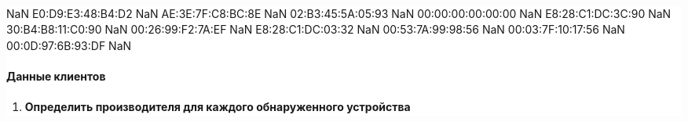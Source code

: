 <td style="text-align: right;">NaN</td>
</tr>
<tr class="odd">
<td style="text-align: left;">E0:D9:E3:48:B4:D2</td>
<td style="text-align: right;">NaN</td>
</tr>
<tr class="even">
<td style="text-align: left;">AE:3E:7F:C8:BC:8E</td>
<td style="text-align: right;">NaN</td>
</tr>
<tr class="odd">
<td style="text-align: left;">02:B3:45:5A:05:93</td>
<td style="text-align: right;">NaN</td>
</tr>
<tr class="even">
<td style="text-align: left;">00:00:00:00:00:00</td>
<td style="text-align: right;">NaN</td>
</tr>
<tr class="odd">
<td style="text-align: left;">E8:28:C1:DC:3C:90</td>
<td style="text-align: right;">NaN</td>
</tr>
<tr class="even">
<td style="text-align: left;">30:B4:B8:11:C0:90</td>
<td style="text-align: right;">NaN</td>
</tr>
<tr class="odd">
<td style="text-align: left;">00:26:99:F2:7A:EF</td>
<td style="text-align: right;">NaN</td>
</tr>
<tr class="even">
<td style="text-align: left;">E8:28:C1:DC:03:32</td>
<td style="text-align: right;">NaN</td>
</tr>
<tr class="odd">
<td style="text-align: left;">00:53:7A:99:98:56</td>
<td style="text-align: right;">NaN</td>
</tr>
<tr class="even">
<td style="text-align: left;">00:03:7F:10:17:56</td>
<td style="text-align: right;">NaN</td>
</tr>
<tr class="odd">
<td style="text-align: left;">00:0D:97:6B:93:DF</td>
<td style="text-align: right;">NaN</td>
</tr>
</tbody>
</table>

#### Данные клиентов

1.  **Определить производителя для каждого обнаруженного устройства**
